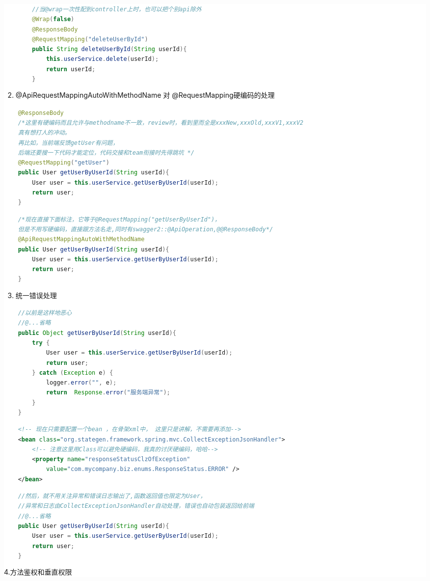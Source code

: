 ```javascript
```
```java
        //当@wrap一次性配到controller上时，也可以把个别api除外
        @Wrap(false)
        @ResponseBody
        @RequestMapping("deleteUserById")
        public String deleteUserById(String userId){
            this.userService.delete(userId);
            return userId;
        }
```
2. @ApiRequestMappingAutoWithMethodName 对 @RequestMapping硬编码的处理
```java
    @ResponseBody
    /*这里有硬编码而且允许与methodname不一致，review时，看到里而全是xxxNew,xxxOld,xxxV1,xxxV2
    真有想打人的冲动。
    再比如，当前端反馈getUser有问题，
    后端还要搜一下代码才能定位，代码交接和team衔接时先得跳坑 */
    @RequestMapping("getUser") 
    public User getUserByUserId(String userId){
        User user = this.userService.getUserByUserId(userId);
        return user;
    }
```
```java
    /*现在直接下面标注，它等于@RequestMapping("getUserByUserId")，
    但是不用写硬编码，直接跟方法名走,同时有swagger2::@ApiOperation,@@ResponseBody*/
    @ApiRequestMappingAutoWithMethodName
    public User getUserByUserId(String userId){
        User user = this.userService.getUserByUserId(userId);
        return user;
    }
```
3. 统一错误处理
```java
    //以前是这样地恶心
    //@...省略
    public Object getUserByUserId(String userId){
        try {
            User user = this.userService.getUserByUserId(userId);
            return user;
        } catch (Exception e) {
            logger.error("", e);
            return  Response.error("服务端异常"); 
        }
    }
```
```xml
    <!-- 现在只需要配置一个bean ，在骨架xml中， 这里只是讲解，不需要再添加-->
    <bean class="org.stategen.framework.spring.mvc.CollectExceptionJsonHandler">
        <!-- 注意这里用Class可以避免硬编码，我真的讨厌硬编码，哈哈-->
        <property name="responseStatusClzOfException" 
            value="com.mycompany.biz.enums.ResponseStatus.ERROR" />
    </bean>
```
```java
    //然后，就不用关注异常和错误日志输出了,函数返回值也限定为User，
    //异常和日志由CollectExceptionJsonHandler自动处理，错误也自动包装返回给前端
    //@...省略
    public User getUserByUserId(String userId){
        User user = this.userService.getUserByUserId(userId);
        return user;
    }
```
4.方法鉴权和垂直权限
```java
```